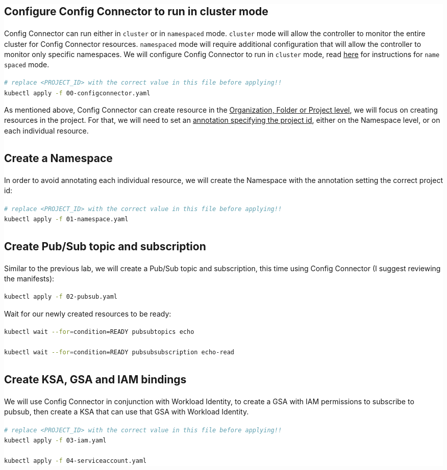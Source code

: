 ## Configure Config Connector to run in cluster mode

Config Connector can run either in `cluster` or in `namespaced` mode. `cluster` mode will allow the controller to monitor the entire cluster for Config Connector resources. `namespaced` mode will require additional configuration that will allow the controller to monitor only specific namespaces.
We will configure Config Connector to run in `cluster` mode, read [here](https://cloud.google.com/config-connector/docs/how-to/advanced-install#namespaced-mode) for instructions for `namespaced` mode.

```bash
# replace <PROJECT_ID> with the correct value in this file before applying!!
kubectl apply -f 00-configconnector.yaml
```

As mentioned above, Config Connector can create resource in the [Organization, Folder or Project level](https://cloud.google.com/config-connector/docs/how-to/organizing-resources/overview), we will focus on creating resources in the project.
For that, we will need to set an [annotation specifying the project id](https://cloud.google.com/config-connector/docs/how-to/organizing-resources/project-scoped-resources), either on the Namespace level, or on each individual resource.

## Create a Namespace

In order to avoid annotating each individual resource, we will create the Namespace with the annotation setting the correct project id:

```bash
# replace <PROJECT_ID> with the correct value in this file before applying!!
kubectl apply -f 01-namespace.yaml
```

## Create Pub/Sub topic and subscription

Similar to the previous lab, we will create a Pub/Sub topic and subscription, this time using Config Connector (I suggest reviewing the manifests):

```bash
kubectl apply -f 02-pubsub.yaml
```

Wait for our newly created resources to be ready:

```bash
kubectl wait --for=condition=READY pubsubtopics echo

kubectl wait --for=condition=READY pubsubsubscription echo-read
```

## Create KSA, GSA and IAM bindings

We will use Config Connector in conjunction with Workload Identity, to create a GSA with IAM permissions to subscribe to pubsub, then create a KSA that can use that GSA with Workload Identity.

```bash
# replace <PROJECT_ID> with the correct value in this file before applying!!
kubectl apply -f 03-iam.yaml

kubectl apply -f 04-serviceaccount.yaml
```
